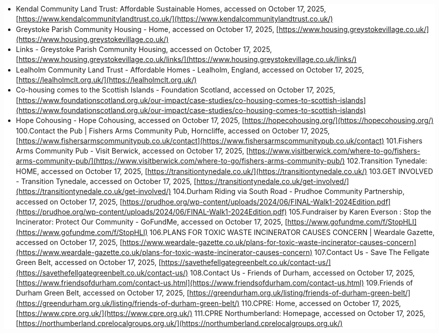 - Kendal Community Land Trust: Affordable Sustainable Homes, accessed on October 17, 2025, [https://www.kendalcommunitylandtrust.co.uk/](https://www.kendalcommunitylandtrust.co.uk/)
- Greystoke Parish Community Housing - Home, accessed on October 17, 2025, [https://www.housing.greystokevillage.co.uk/](https://www.housing.greystokevillage.co.uk/)
- Links - Greystoke Parish Community Housing, accessed on October 17, 2025, [https://www.housing.greystokevillage.co.uk/links/](https://www.housing.greystokevillage.co.uk/links/)
- Lealholm Community Land Trust - Affordable Homes - Lealholm, England, accessed on October 17, 2025, [https://lealholmclt.org.uk/](https://lealholmclt.org.uk/)
- Co-housing comes to the Scottish Islands - Foundation Scotland, accessed on October 17, 2025, [https://www.foundationscotland.org.uk/our-impact/case-studies/co-housing-comes-to-scottish-islands](https://www.foundationscotland.org.uk/our-impact/case-studies/co-housing-comes-to-scottish-islands)
- Hope Cohousing - Hope Cohousing, accessed on October 17, 2025, [https://hopecohousing.org/](https://hopecohousing.org/)
  100.Contact the Pub | Fishers Arms Community Pub, Horncliffe, accessed on October 17, 2025, [https://www.fishersarmscommunitypub.co.uk/contact](https://www.fishersarmscommunitypub.co.uk/contact)
  101.Fishers Arms Community Pub - Visit Berwick, accessed on October 17, 2025, [https://www.visitberwick.com/where-to-go/fishers-arms-community-pub/](https://www.visitberwick.com/where-to-go/fishers-arms-community-pub/)
  102.Transition Tynedale: HOME, accessed on October 17, 2025, [https://transitiontynedale.co.uk/](https://transitiontynedale.co.uk/)
  103.GET INVOLVED - Transition Tynedale, accessed on October 17, 2025, [https://transitiontynedale.co.uk/get-involved/](https://transitiontynedale.co.uk/get-involved/)
  104.Durham Riding via South Road - Prudhoe Community Partnership, accessed on October 17, 2025, [https://prudhoe.org/wp-content/uploads/2024/06/FINAL-Walk1-2024Edition.pdf](https://prudhoe.org/wp-content/uploads/2024/06/FINAL-Walk1-2024Edition.pdf)
  105.Fundraiser by Karen Everson : Stop the Incinerator: Protect Our Community - GoFundMe, accessed on October 17, 2025, [https://www.gofundme.com/f/StopHLI](https://www.gofundme.com/f/StopHLI)
  106.PLANS FOR TOXIC WASTE INCINERATOR CAUSES CONCERN | Weardale Gazette, accessed on October 17, 2025, [https://www.weardale-gazette.co.uk/plans-for-toxic-waste-incinerator-causes-concern](https://www.weardale-gazette.co.uk/plans-for-toxic-waste-incinerator-causes-concern)
  107.Contact Us - Save The Fellgate Green Belt, accessed on October 17, 2025, [https://savethefellgategreenbelt.co.uk/contact-us/](https://savethefellgategreenbelt.co.uk/contact-us/)
  108.Contact Us - Friends of Durham, accessed on October 17, 2025, [https://www.friendsofdurham.com/contact-us.html](https://www.friendsofdurham.com/contact-us.html)
  109.Friends of Durham Green Belt, accessed on October 17, 2025, [https://greendurham.org.uk/listing/friends-of-durham-green-belt/](https://greendurham.org.uk/listing/friends-of-durham-green-belt/)
  110.CPRE: Home, accessed on October 17, 2025, [https://www.cpre.org.uk/](https://www.cpre.org.uk/)
  111.CPRE Northumberland: Homepage, accessed on October 17, 2025, [https://northumberland.cprelocalgroups.org.uk/](https://northumberland.cprelocalgroups.org.uk/)
